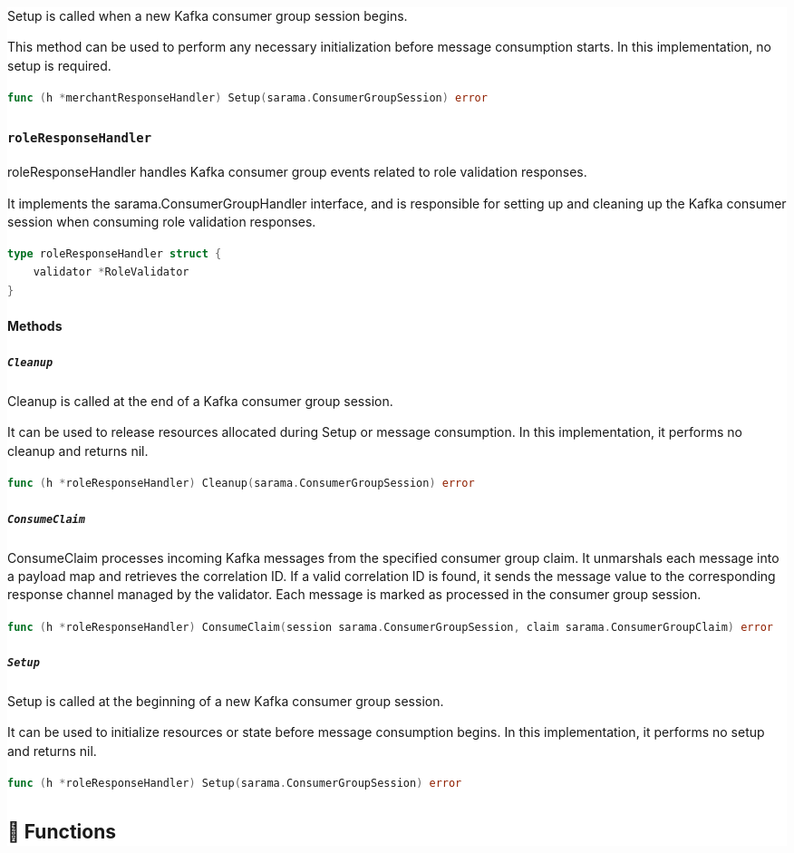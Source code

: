 Setup is called when a new Kafka consumer group session begins.

This method can be used to perform any necessary initialization before message consumption starts.
In this implementation, no setup is required.

```go
func (h *merchantResponseHandler) Setup(sarama.ConsumerGroupSession) error
```

### `roleResponseHandler`

roleResponseHandler handles Kafka consumer group events related to role validation responses.

It implements the sarama.ConsumerGroupHandler interface, and is responsible for
setting up and cleaning up the Kafka consumer session when consuming role validation responses.

```go
type roleResponseHandler struct {
	validator *RoleValidator
}
```

#### Methods

##### `Cleanup`

Cleanup is called at the end of a Kafka consumer group session.

It can be used to release resources allocated during Setup or message consumption.
In this implementation, it performs no cleanup and returns nil.

```go
func (h *roleResponseHandler) Cleanup(sarama.ConsumerGroupSession) error
```

##### `ConsumeClaim`

ConsumeClaim processes incoming Kafka messages from the specified consumer group claim.
It unmarshals each message into a payload map and retrieves the correlation ID.
If a valid correlation ID is found, it sends the message value to the corresponding
response channel managed by the validator. Each message is marked as processed
in the consumer group session.

```go
func (h *roleResponseHandler) ConsumeClaim(session sarama.ConsumerGroupSession, claim sarama.ConsumerGroupClaim) error
```

##### `Setup`

Setup is called at the beginning of a new Kafka consumer group session.

It can be used to initialize resources or state before message consumption begins.
In this implementation, it performs no setup and returns nil.

```go
func (h *roleResponseHandler) Setup(sarama.ConsumerGroupSession) error
```

## 🚀 Functions
